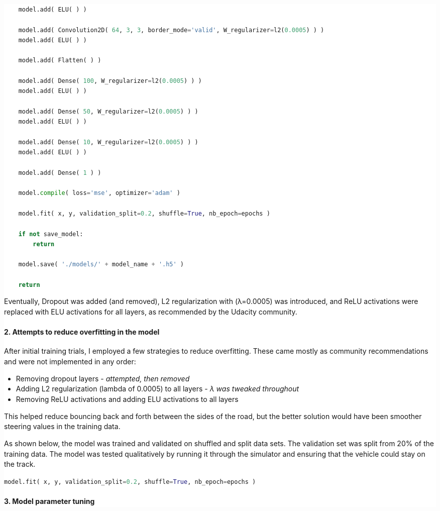 ```python
    model.add( ELU( ) )

    model.add( Convolution2D( 64, 3, 3, border_mode='valid', W_regularizer=l2(0.0005) ) )
    model.add( ELU( ) )

    model.add( Flatten( ) )

    model.add( Dense( 100, W_regularizer=l2(0.0005) ) )
    model.add( ELU( ) )

    model.add( Dense( 50, W_regularizer=l2(0.0005) ) )
    model.add( ELU( ) )

    model.add( Dense( 10, W_regularizer=l2(0.0005) ) )
    model.add( ELU( ) )

    model.add( Dense( 1 ) )

    model.compile( loss='mse', optimizer='adam' )

    model.fit( x, y, validation_split=0.2, shuffle=True, nb_epoch=epochs )

    if not save_model:
        return

    model.save( './models/' + model_name + '.h5' )

    return
```

Eventually, Dropout was added (and removed), L2 regularization with (λ=0.0005) was introduced, and ReLU activations were replaced with ELU activations for all layers, as recommended by the Udacity community.

#### 2. Attempts to reduce overfitting in the model

After initial training trials, I employed a few strategies to reduce overfitting.  These came mostly as community recommendations and were not implemented in any order:
* Removing dropout layers - _attempted, then removed_
* Adding L2 regularization (lambda of 0.0005) to all layers - _λ was tweaked throughout_
* Removing ReLU activations and adding ELU activations to all layers

This helped reduce bouncing back and forth between the sides of the road, but the better solution would have been smoother steering values in the training data.

As shown below, the model was trained and validated on shuffled and split data sets.  The validation set was split from 20% of the training data.  The model was tested qualitatively by running it through the simulator and ensuring that the vehicle could stay on the track.

```python
model.fit( x, y, validation_split=0.2, shuffle=True, nb_epoch=epochs )
```

#### 3. Model parameter tuning
